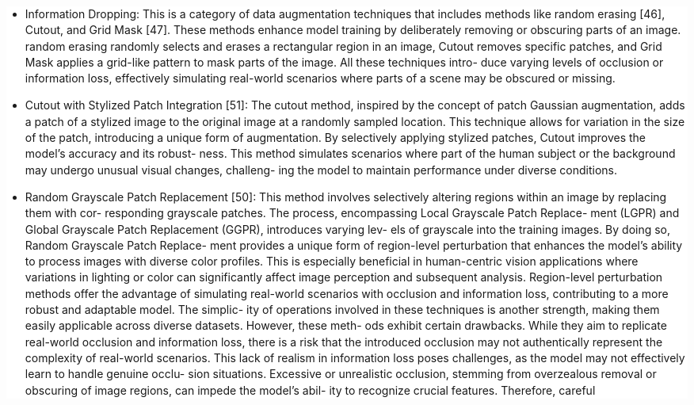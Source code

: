 - Information Dropping: This is a category of
    data augmentation techniques that includes
    methods like random erasing [46], Cutout, and
    Grid Mask [47]. These methods enhance model
    training by deliberately removing or obscuring
    parts of an image. random erasing randomly
    selects and erases a rectangular region in an
    image, Cutout removes specific patches, and
    Grid Mask applies a grid-like pattern to mask
    parts of the image. All these techniques intro-
    duce varying levels of occlusion or information
    loss, effectively simulating real-world scenarios
    where parts of a scene may be obscured or
    missing.
- Cutout with Stylized Patch Integration [51]:
    The cutout method, inspired by the concept
    of patch Gaussian augmentation, adds a patch
    of a stylized image to the original image at
    a randomly sampled location. This technique
    allows for variation in the size of the patch,
    introducing a unique form of augmentation.
    By selectively applying stylized patches, Cutout
    improves the model’s accuracy and its robust-
    ness. This method simulates scenarios where
    part of the human subject or the background
    may undergo unusual visual changes, challeng-
    ing the model to maintain performance under
    diverse conditions.


- Random Grayscale Patch Replacement [50]:
    This method involves selectively altering regions
    within an image by replacing them with cor-
    responding grayscale patches. The process,
    encompassing Local Grayscale Patch Replace-
    ment (LGPR) and Global Grayscale Patch
    Replacement (GGPR), introduces varying lev-
    els of grayscale into the training images. By
    doing so, Random Grayscale Patch Replace-
    ment provides a unique form of region-level
    perturbation that enhances the model’s ability
    to process images with diverse color profiles.
    This is especially beneficial in human-centric
    vision applications where variations in lighting
    or color can significantly affect image perception
    and subsequent analysis.
       Region-level perturbation methods offer the
advantage of simulating real-world scenarios with
occlusion and information loss, contributing to a
more robust and adaptable model. The simplic-
ity of operations involved in these techniques is
another strength, making them easily applicable
across diverse datasets. However, these meth-
ods exhibit certain drawbacks. While they aim
to replicate real-world occlusion and information
loss, there is a risk that the introduced occlusion
may not authentically represent the complexity
of real-world scenarios. This lack of realism in
information loss poses challenges, as the model
may not effectively learn to handle genuine occlu-
sion situations. Excessive or unrealistic occlusion,
stemming from overzealous removal or obscuring
of image regions, can impede the model’s abil-
ity to recognize crucial features. Therefore, careful